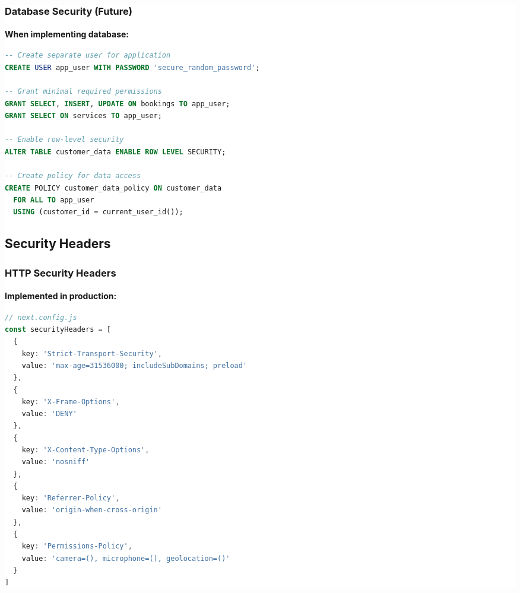 ### Database Security (Future)

**When implementing database:**

```sql
-- Create separate user for application
CREATE USER app_user WITH PASSWORD 'secure_random_password';

-- Grant minimal required permissions
GRANT SELECT, INSERT, UPDATE ON bookings TO app_user;
GRANT SELECT ON services TO app_user;

-- Enable row-level security
ALTER TABLE customer_data ENABLE ROW LEVEL SECURITY;

-- Create policy for data access
CREATE POLICY customer_data_policy ON customer_data
  FOR ALL TO app_user
  USING (customer_id = current_user_id());
```

## Security Headers

### HTTP Security Headers

**Implemented in production:**

```typescript
// next.config.js
const securityHeaders = [
  {
    key: 'Strict-Transport-Security',
    value: 'max-age=31536000; includeSubDomains; preload'
  },
  {
    key: 'X-Frame-Options',
    value: 'DENY'
  },
  {
    key: 'X-Content-Type-Options',
    value: 'nosniff'
  },
  {
    key: 'Referrer-Policy',
    value: 'origin-when-cross-origin'
  },
  {
    key: 'Permissions-Policy',
    value: 'camera=(), microphone=(), geolocation=()'
  }
]
```
